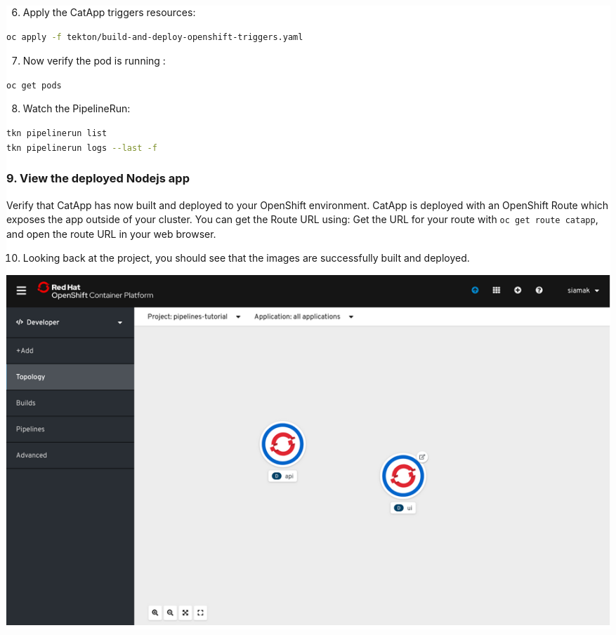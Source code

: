 6) Apply the CatApp triggers resources:

```bash
oc apply -f tekton/build-and-deploy-openshift-triggers.yaml
```

7) Now verify the pod is running :

```bash
oc get pods 
```

8) Watch the PipelineRun:

```bash
tkn pipelinerun list
tkn pipelinerun logs --last -f
```

### 9. View the deployed Nodejs app

Verify that CatApp has now built and deployed to your OpenShift environment. CatApp is deployed with an OpenShift Route which exposes the app outside of your cluster. You can get the Route URL using:
Get the URL for your route with `oc get route catapp`, and open the route URL in your web browser.

10. Looking back at the project, you should see that the images are successfully built and deployed.

![UI deploy](images/deploy.png)

